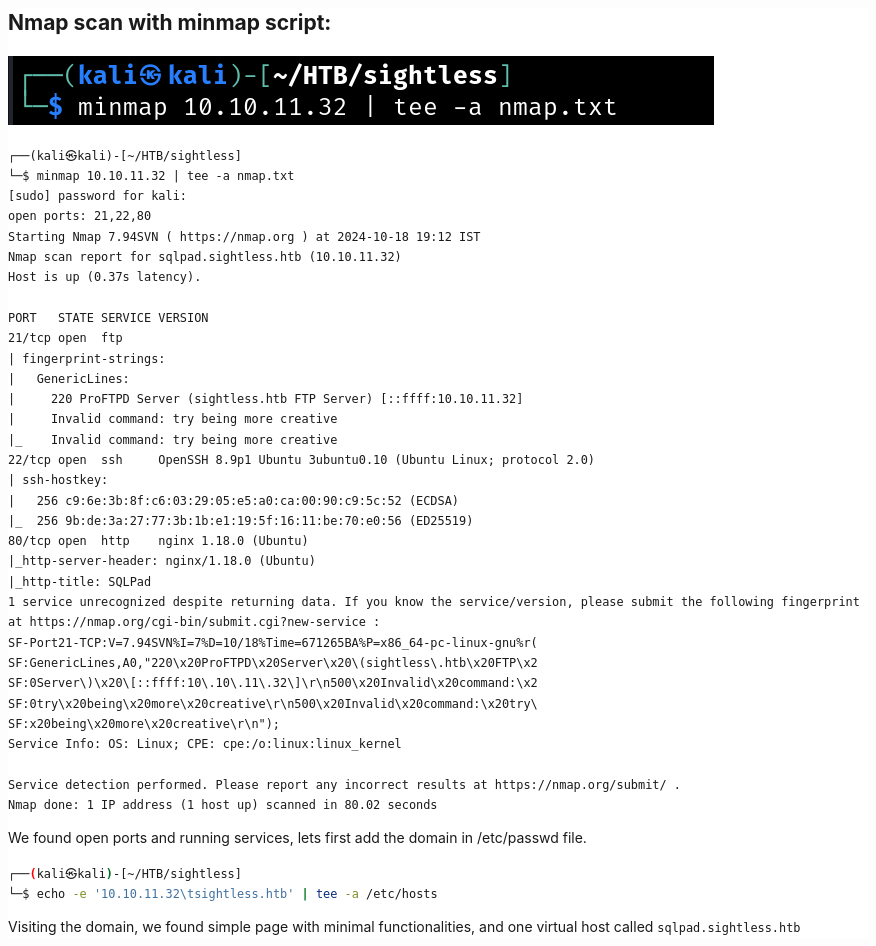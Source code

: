 ## Nmap scan with minmap script:

![image.png](image%201.png)

```
┌──(kali㉿kali)-[~/HTB/sightless]
└─$ minmap 10.10.11.32 | tee -a nmap.txt
[sudo] password for kali:
open ports: 21,22,80
Starting Nmap 7.94SVN ( https://nmap.org ) at 2024-10-18 19:12 IST
Nmap scan report for sqlpad.sightless.htb (10.10.11.32)
Host is up (0.37s latency).

PORT   STATE SERVICE VERSION
21/tcp open  ftp
| fingerprint-strings:
|   GenericLines:
|     220 ProFTPD Server (sightless.htb FTP Server) [::ffff:10.10.11.32]
|     Invalid command: try being more creative
|_    Invalid command: try being more creative
22/tcp open  ssh     OpenSSH 8.9p1 Ubuntu 3ubuntu0.10 (Ubuntu Linux; protocol 2.0)
| ssh-hostkey:
|   256 c9:6e:3b:8f:c6:03:29:05:e5:a0:ca:00:90:c9:5c:52 (ECDSA)
|_  256 9b:de:3a:27:77:3b:1b:e1:19:5f:16:11:be:70:e0:56 (ED25519)
80/tcp open  http    nginx 1.18.0 (Ubuntu)
|_http-server-header: nginx/1.18.0 (Ubuntu)
|_http-title: SQLPad
1 service unrecognized despite returning data. If you know the service/version, please submit the following fingerprint at https://nmap.org/cgi-bin/submit.cgi?new-service :
SF-Port21-TCP:V=7.94SVN%I=7%D=10/18%Time=671265BA%P=x86_64-pc-linux-gnu%r(
SF:GenericLines,A0,"220\x20ProFTPD\x20Server\x20\(sightless\.htb\x20FTP\x2
SF:0Server\)\x20\[::ffff:10\.10\.11\.32\]\r\n500\x20Invalid\x20command:\x2
SF:0try\x20being\x20more\x20creative\r\n500\x20Invalid\x20command:\x20try\
SF:x20being\x20more\x20creative\r\n");
Service Info: OS: Linux; CPE: cpe:/o:linux:linux_kernel

Service detection performed. Please report any incorrect results at https://nmap.org/submit/ .
Nmap done: 1 IP address (1 host up) scanned in 80.02 seconds
```

We found open ports and running services, lets first add the domain in /etc/passwd file.

```bash
┌──(kali㉿kali)-[~/HTB/sightless]
└─$ echo -e '10.10.11.32\tsightless.htb' | tee -a /etc/hosts
```

Visiting the domain, we found simple page with minimal functionalities, and one virtual host called `sqlpad.sightless.htb`
